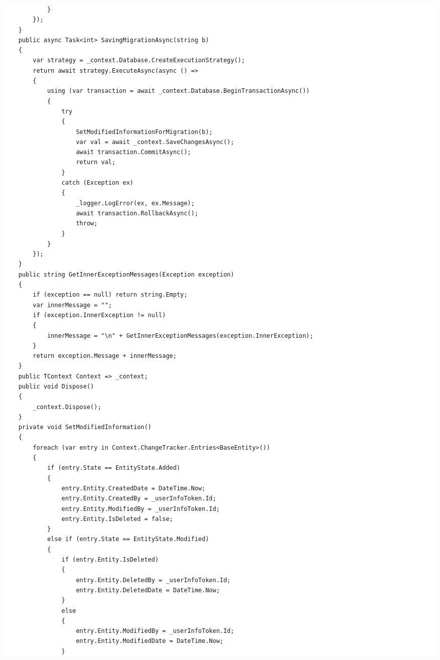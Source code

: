                 }
            });
        }
        public async Task<int> SavingMigrationAsync(string b)
        {
            var strategy = _context.Database.CreateExecutionStrategy();
            return await strategy.ExecuteAsync(async () =>
            {
                using (var transaction = await _context.Database.BeginTransactionAsync())
                {
                    try
                    {
                        SetModifiedInformationForMigration(b);
                        var val = await _context.SaveChangesAsync();
                        await transaction.CommitAsync();
                        return val;
                    }
                    catch (Exception ex)
                    {
                        _logger.LogError(ex, ex.Message);
                        await transaction.RollbackAsync();
                        throw;
                    }
                }
            });
        }
        public string GetInnerExceptionMessages(Exception exception)
        {
            if (exception == null) return string.Empty;
            var innerMessage = "";
            if (exception.InnerException != null)
            {
                innerMessage = "\n" + GetInnerExceptionMessages(exception.InnerException);
            }
            return exception.Message + innerMessage;
        }
        public TContext Context => _context;
        public void Dispose()
        {
            _context.Dispose();
        }
        private void SetModifiedInformation()
        {
            foreach (var entry in Context.ChangeTracker.Entries<BaseEntity>())
            {
                if (entry.State == EntityState.Added)
                {
                    entry.Entity.CreatedDate = DateTime.Now;
                    entry.Entity.CreatedBy = _userInfoToken.Id;
                    entry.Entity.ModifiedBy = _userInfoToken.Id;
                    entry.Entity.IsDeleted = false;
                }
                else if (entry.State == EntityState.Modified)
                {
                    if (entry.Entity.IsDeleted)
                    {
                        entry.Entity.DeletedBy = _userInfoToken.Id;
                        entry.Entity.DeletedDate = DateTime.Now;
                    }
                    else
                    {
                        entry.Entity.ModifiedBy = _userInfoToken.Id;
                        entry.Entity.ModifiedDate = DateTime.Now;
                    }